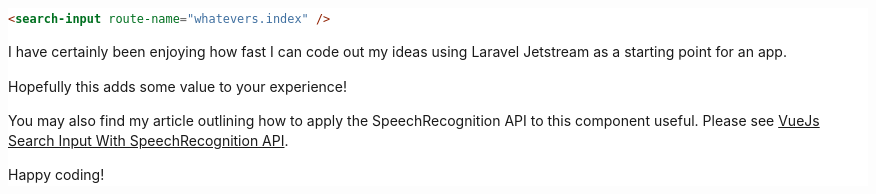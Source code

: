```html
<search-input route-name="whatevers.index" />
```

I have certainly been enjoying how fast I can code out my ideas using Laravel Jetstream as a starting point for an app.

Hopefully this adds some value to your experience!

You may also find my article outlining how to apply the SpeechRecognition API to this component useful. 
Please see [VueJs Search Input With SpeechRecognition API](/blog/vue-search-input-speech-recognition).


Happy coding!